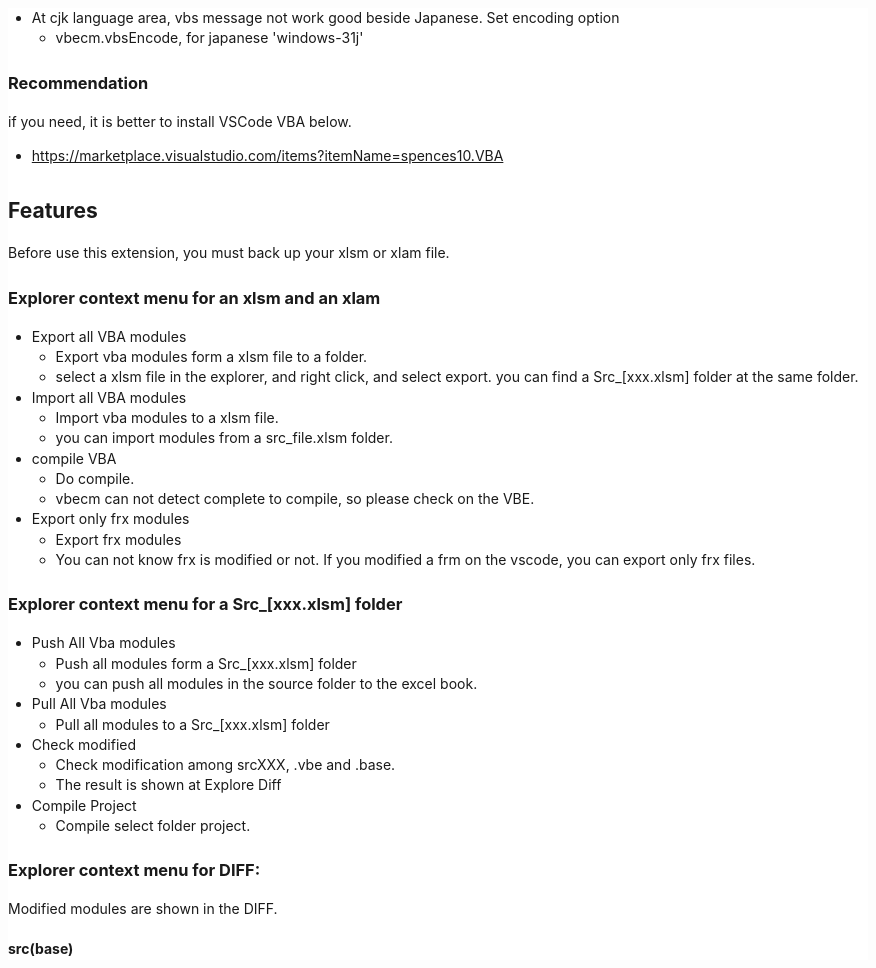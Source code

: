 
* At cjk language area, vbs message not work good beside Japanese. Set encoding option
    * vbecm.vbsEncode, for japanese 'windows-31j'

### Recommendation


if you need, it is better to install VSCode VBA below.
* https://marketplace.visualstudio.com/items?itemName=spences10.VBA

## Features


Before use this extension, you must back up your xlsm or xlam file.

### Explorer context menu for an xlsm and an xlam


* Export all VBA modules
    * Export vba modules form a xlsm file to a folder.
    * select a xlsm file in the explorer, and right click, and select export.
        you can find a Src_[xxx.xlsm] folder at the same folder.
* Import all VBA modules
    * Import vba modules to a xlsm file.
    * you can import modules from a src_file.xlsm folder.
* compile VBA
    * Do compile.
    * vbecm can not detect complete to compile, so please check on the VBE.
* Export only frx modules
    * Export frx modules
    * You can not know frx is modified or not.  If you modified a frm on the vscode,
        you can export only frx files.

### Explorer context menu for a Src_[xxx.xlsm] folder


* Push All Vba modules
    * Push all modules form a Src_[xxx.xlsm] folder
    * you can push all modules in the source folder to the excel book.
* Pull All Vba modules
    * Pull all modules to a Src_[xxx.xlsm] folder
* Check modified
    * Check modification among srcXXX, .vbe and .base.
    * The result is shown at Explore Diff
* Compile Project
    * Compile select folder project.

### Explorer context menu for DIFF:


Modified modules are shown in the DIFF.

#### src(base)

